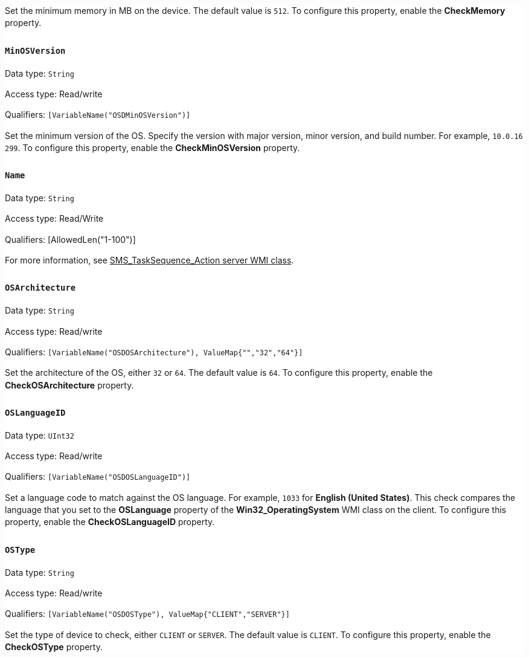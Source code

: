 Set the minimum memory in MB on the device. The default value is `512`. To configure this property, enable the **CheckMemory** property.

### `MinOSVersion`

Data type: `String`

Access type: Read/write

Qualifiers: `[VariableName("OSDMinOSVersion")]`

Set the minimum version of the OS. Specify the version with major version, minor version, and build number. For example, `10.0.16299`. To configure this property, enable the **CheckMinOSVersion** property.

### `Name`

Data type: `String`

Access type: Read/Write

Qualifiers: [AllowedLen("1-100")]

For more information, see [SMS_TaskSequence_Action server WMI class](../../../develop/reference/osd/sms_tasksequence_action-server-wmi-class.md).

### `OSArchitecture`

Data type: `String`

Access type: Read/write

Qualifiers: `[VariableName("OSDOSArchitecture"), ValueMap{"","32","64"}]`

Set the architecture of the OS, either `32` or `64`. The default value is `64`. To configure this property, enable the **CheckOSArchitecture** property.

### `OSLanguageID`

Data type: `UInt32`

Access type: Read/write

Qualifiers: `[VariableName("OSDOSLanguageID")]`

Set a language code to match against the OS language. For example, `1033` for **English (United States)**. This check compares the language that you set to the **OSLanguage** property of the **Win32_OperatingSystem** WMI class on the client. To configure this property, enable the **CheckOSLanguageID** property.

### `OSType`

Data type: `String`

Access type: Read/write

Qualifiers: `[VariableName("OSDOSType"), ValueMap{"CLIENT","SERVER"}]`

Set the type of device to check, either `CLIENT` or `SERVER`. The default value is `CLIENT`. To configure this property, enable the **CheckOSType** property.
